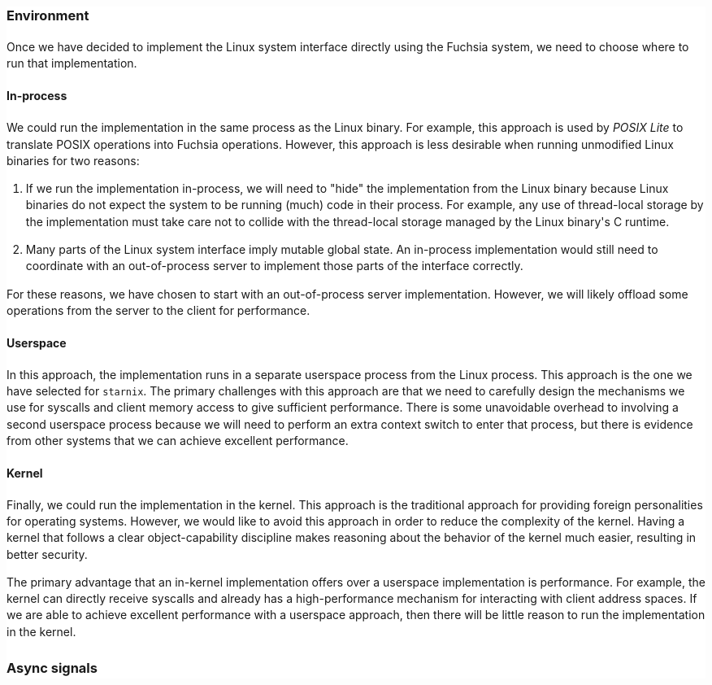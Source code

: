 ### Environment

Once we have decided to implement the Linux system interface directly using
the Fuchsia system, we need to choose where to run that implementation.

#### In-process

We could run the implementation in the same process as the Linux binary. For
example, this approach is used by _POSIX Lite_ to translate POSIX operations
into Fuchsia operations. However, this approach is less desirable when running
unmodified Linux binaries for two reasons:

 1. If we run the implementation in-process, we will need to "hide" the
    implementation from the Linux binary because Linux binaries do not expect
    the system to be running (much) code in their process. For example, any use
    of thread-local storage by the implementation must take care not to collide
    with the thread-local storage managed by the Linux binary's C runtime.

 2. Many parts of the Linux system interface imply mutable global state. An
    in-process implementation would still need to coordinate with an
    out-of-process server to implement those parts of the interface correctly.

For these reasons, we have chosen to start with an out-of-process server
implementation. However, we will likely offload some operations from the server
to the client for performance.

#### Userspace

In this approach, the implementation runs in a separate userspace process from
the Linux process. This approach is the one we have selected for `starnix`. The
primary challenges with this approach are that we need to carefully design the
mechanisms we use for syscalls and client memory access to give sufficient
performance. There is some unavoidable overhead to involving a second userspace
process because we will need to perform an extra context switch to enter that
process, but there is evidence from other systems that we can achieve excellent
performance.

#### Kernel

Finally, we could run the implementation in the kernel. This approach is the
traditional approach for providing foreign personalities for operating
systems. However, we would like to avoid this approach in order to reduce the
complexity of the kernel. Having a kernel that follows a clear object-capability
discipline makes reasoning about the behavior of the kernel much easier,
resulting in better security.

The primary advantage that an in-kernel implementation offers over a userspace
implementation is performance. For example, the kernel can directly receive
syscalls and already has a high-performance mechanism for interacting with
client address spaces. If we are able to achieve excellent performance with
a userspace approach, then there will be little reason to run the
implementation in the kernel.

### Async signals
